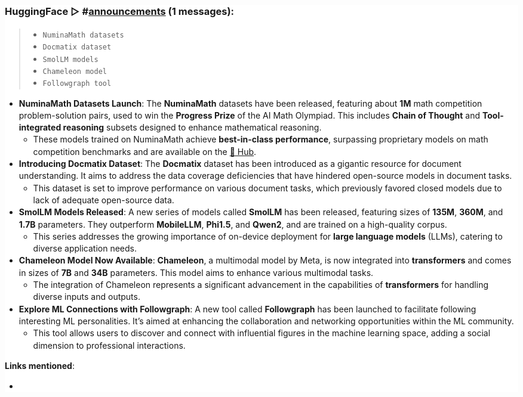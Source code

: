 


### **HuggingFace ▷ #[announcements](https://discord.com/channels/879548962464493619/897387888663232554/1265310564222111884)** (1 messages): 

> - `NuminaMath datasets`
> - `Docmatix dataset`
> - `SmolLM models`
> - `Chameleon model`
> - `Followgraph tool` 


- **NuminaMath Datasets Launch**: The **NuminaMath** datasets have been released, featuring about **1M** math competition problem-solution pairs, used to win the **Progress Prize** of the AI Math Olympiad. This includes **Chain of Thought** and **Tool-integrated reasoning** subsets designed to enhance mathematical reasoning.
   - These models trained on NuminaMath achieve **best-in-class performance**, surpassing proprietary models on math competition benchmarks and are available on the [🤗 Hub](https://huggingface.co/collections/AI-MO/numinamath-6697df380293bcfdbc1d978c).
- **Introducing Docmatix Dataset**: The **Docmatix** dataset has been introduced as a gigantic resource for document understanding. It aims to address the data coverage deficiencies that have hindered open-source models in document tasks.
   - This dataset is set to improve performance on various document tasks, which previously favored closed models due to lack of adequate open-source data.
- **SmolLM Models Released**: A new series of models called **SmolLM** has been released, featuring sizes of **135M**, **360M**, and **1.7B** parameters. They outperform **MobileLLM**, **Phi1.5**, and **Qwen2**, and are trained on a high-quality corpus.
   - This series addresses the growing importance of on-device deployment for **large language models** (LLMs), catering to diverse application needs.
- **Chameleon Model Now Available**: **Chameleon**, a multimodal model by Meta, is now integrated into **transformers** and comes in sizes of **7B** and **34B** parameters. This model aims to enhance various multimodal tasks.
   - The integration of Chameleon represents a significant advancement in the capabilities of **transformers** for handling diverse inputs and outputs.
- **Explore ML Connections with Followgraph**: A new tool called **Followgraph** has been launched to facilitate following interesting ML personalities. It’s aimed at enhancing the collaboration and networking opportunities within the ML community.
   - This tool allows users to discover and connect with influential figures in the machine learning space, adding a social dimension to professional interactions.


<div class="linksMentioned">

<strong>Links mentioned</strong>:

<ul>
<li>